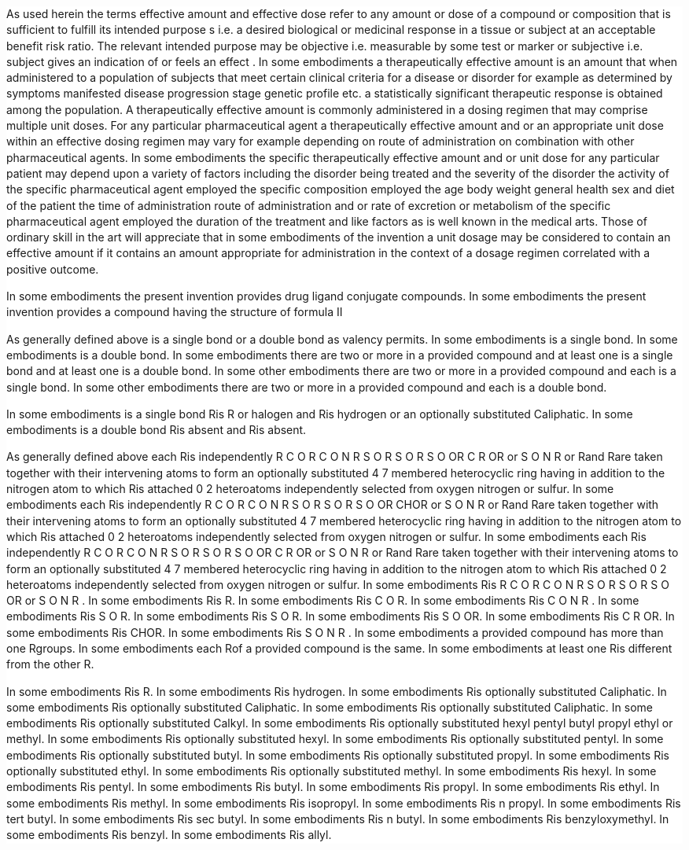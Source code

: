 As used herein the terms effective amount and effective dose refer to any amount or dose of a compound or composition that is sufficient to fulfill its intended purpose s i.e. a desired biological or medicinal response in a tissue or subject at an acceptable benefit risk ratio. The relevant intended purpose may be objective i.e. measurable by some test or marker or subjective i.e. subject gives an indication of or feels an effect . In some embodiments a therapeutically effective amount is an amount that when administered to a population of subjects that meet certain clinical criteria for a disease or disorder for example as determined by symptoms manifested disease progression stage genetic profile etc. a statistically significant therapeutic response is obtained among the population. A therapeutically effective amount is commonly administered in a dosing regimen that may comprise multiple unit doses. For any particular pharmaceutical agent a therapeutically effective amount and or an appropriate unit dose within an effective dosing regimen may vary for example depending on route of administration on combination with other pharmaceutical agents. In some embodiments the specific therapeutically effective amount and or unit dose for any particular patient may depend upon a variety of factors including the disorder being treated and the severity of the disorder the activity of the specific pharmaceutical agent employed the specific composition employed the age body weight general health sex and diet of the patient the time of administration route of administration and or rate of excretion or metabolism of the specific pharmaceutical agent employed the duration of the treatment and like factors as is well known in the medical arts. Those of ordinary skill in the art will appreciate that in some embodiments of the invention a unit dosage may be considered to contain an effective amount if it contains an amount appropriate for administration in the context of a dosage regimen correlated with a positive outcome.

In some embodiments the present invention provides drug ligand conjugate compounds. In some embodiments the present invention provides a compound having the structure of formula II 

As generally defined above is a single bond or a double bond as valency permits. In some embodiments is a single bond. In some embodiments is a double bond. In some embodiments there are two or more in a provided compound and at least one is a single bond and at least one is a double bond. In some other embodiments there are two or more in a provided compound and each is a single bond. In some other embodiments there are two or more in a provided compound and each is a double bond.

In some embodiments is a single bond Ris R or halogen and Ris hydrogen or an optionally substituted Caliphatic. In some embodiments is a double bond Ris absent and Ris absent.

As generally defined above each Ris independently R C O R C O N R S O R S O R S O OR C R OR or S O N R or Rand Rare taken together with their intervening atoms to form an optionally substituted 4 7 membered heterocyclic ring having in addition to the nitrogen atom to which Ris attached 0 2 heteroatoms independently selected from oxygen nitrogen or sulfur. In some embodiments each Ris independently R C O R C O N R S O R S O R S O OR CHOR or S O N R or Rand Rare taken together with their intervening atoms to form an optionally substituted 4 7 membered heterocyclic ring having in addition to the nitrogen atom to which Ris attached 0 2 heteroatoms independently selected from oxygen nitrogen or sulfur. In some embodiments each Ris independently R C O R C O N R S O R S O R S O OR C R OR or S O N R or Rand Rare taken together with their intervening atoms to form an optionally substituted 4 7 membered heterocyclic ring having in addition to the nitrogen atom to which Ris attached 0 2 heteroatoms independently selected from oxygen nitrogen or sulfur. In some embodiments Ris R C O R C O N R S O R S O R S O OR or S O N R . In some embodiments Ris R. In some embodiments Ris C O R. In some embodiments Ris C O N R . In some embodiments Ris S O R. In some embodiments Ris S O R. In some embodiments Ris S O OR. In some embodiments Ris C R OR. In some embodiments Ris CHOR. In some embodiments Ris S O N R . In some embodiments a provided compound has more than one Rgroups. In some embodiments each Rof a provided compound is the same. In some embodiments at least one Ris different from the other R.

In some embodiments Ris R. In some embodiments Ris hydrogen. In some embodiments Ris optionally substituted Caliphatic. In some embodiments Ris optionally substituted Caliphatic. In some embodiments Ris optionally substituted Caliphatic. In some embodiments Ris optionally substituted Calkyl. In some embodiments Ris optionally substituted hexyl pentyl butyl propyl ethyl or methyl. In some embodiments Ris optionally substituted hexyl. In some embodiments Ris optionally substituted pentyl. In some embodiments Ris optionally substituted butyl. In some embodiments Ris optionally substituted propyl. In some embodiments Ris optionally substituted ethyl. In some embodiments Ris optionally substituted methyl. In some embodiments Ris hexyl. In some embodiments Ris pentyl. In some embodiments Ris butyl. In some embodiments Ris propyl. In some embodiments Ris ethyl. In some embodiments Ris methyl. In some embodiments Ris isopropyl. In some embodiments Ris n propyl. In some embodiments Ris tert butyl. In some embodiments Ris sec butyl. In some embodiments Ris n butyl. In some embodiments Ris benzyloxymethyl. In some embodiments Ris benzyl. In some embodiments Ris allyl.
